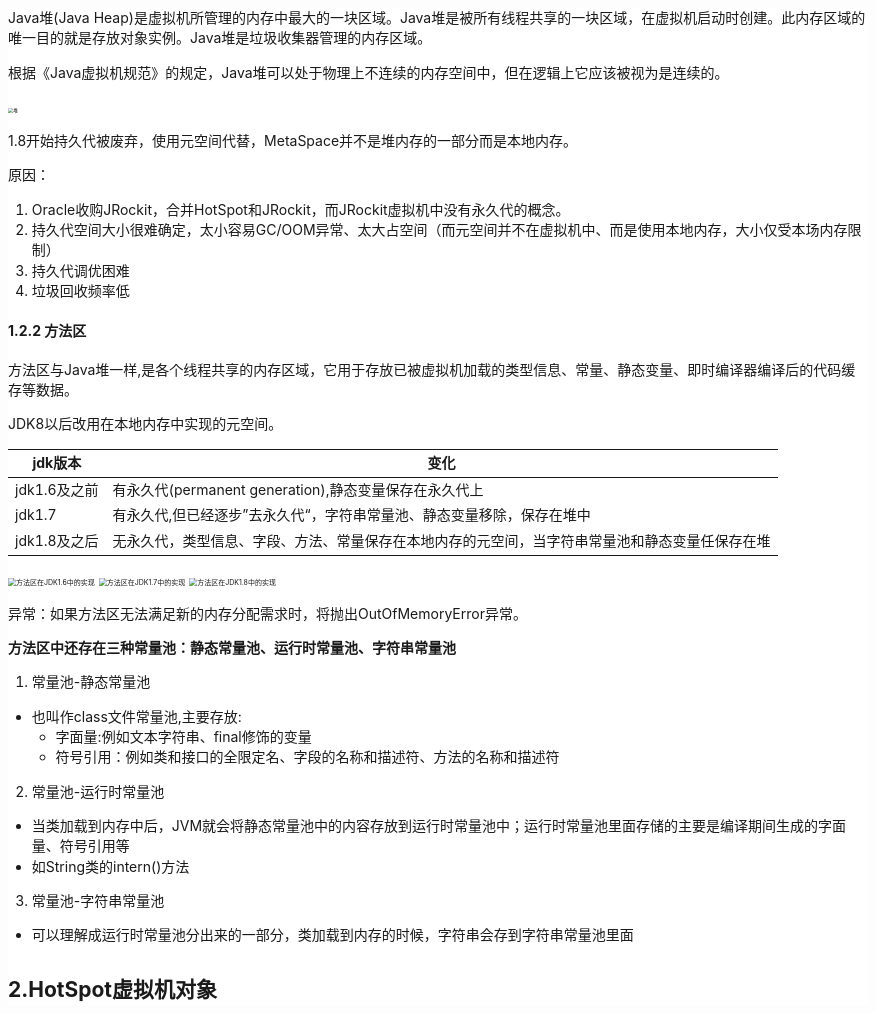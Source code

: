 Java堆(Java Heap)是虚拟机所管理的内存中最大的一块区域。Java堆是被所有线程共享的一块区域，在虚拟机启动时创建。此内存区域的唯一目的就是存放对象实例。Java堆是垃圾收集器管理的内存区域。

根据《Java虚拟机规范》的规定，Java堆可以处于物理上不连续的内存空间中，但在逻辑上它应该被视为是连续的。

<img src="http://image.xybh.online/堆.png" alt="堆" style="zoom:33%; text-align=center;" />

1.8开始持久代被废弃，使用元空间代替，MetaSpace并不是堆内存的一部分而是本地内存。

原因：

1. Oracle收购JRockit，合并HotSpot和JRockit，而JRockit虚拟机中没有永久代的概念。
2. 持久代空间大小很难确定，太小容易GC/OOM异常、太大占空间（而元空间并不在虚拟机中、而是使用本地内存，大小仅受本场内存限制）
3. 持久代调优困难
4. 垃圾回收频率低

#### 1.2.2 方法区

方法区与Java堆一样,是各个线程共享的内存区域，它用于存放已被虚拟机加载的类型信息、常量、静态变量、即时编译器编译后的代码缓存等数据。

JDK8以后改用在本地内存中实现的元空间。

| jdk版本      | 变化                                                         |
| ------------ | ------------------------------------------------------------ |
| jdk1.6及之前 | 有永久代(permanent generation),静态变量保存在永久代上        |
| jdk1.7       | 有永久代,但已经逐步”去永久代“，字符串常量池、静态变量移除，保存在堆中 |
| jdk1.8及之后 | 无永久代，类型信息、字段、方法、常量保存在本地内存的元空间，当字符串常量池和静态变量任保存在堆 |



<img src="http://image.xybh.online/方法区-1.6.png" alt="方法区在JDK1.6中的实现" style="zoom: 50%;" />

<img src="http://image.xybh.online/方法区-1.7.png" alt="方法区在JDK1.7中的实现" style="zoom:50%;" />

<img src="http://image.xybh.online/方法区-1.8.png" alt="方法区在JDK1.8中的实现" style="zoom:50%;" />

异常：如果方法区无法满足新的内存分配需求时，将抛出OutOfMemoryError异常。

**方法区中还存在三种常量池：静态常量池、运行时常量池、字符串常量池**

1. 常量池-静态常量池

- 也叫作class文件常量池,主要存放:
  - 字面量:例如文本字符串、final修饰的变量
  - 符号引用：例如类和接口的全限定名、字段的名称和描述符、方法的名称和描述符

2. 常量池-运行时常量池

- 当类加载到内存中后，JVM就会将静态常量池中的内容存放到运行时常量池中；运行时常量池里面存储的主要是编译期间生成的字面量、符号引用等
- 如String类的intern()方法

3. 常量池-字符串常量池

- 可以理解成运行时常量池分出来的一部分，类加载到内存的时候，字符串会存到字符串常量池里面

## 2.HotSpot虚拟机对象
